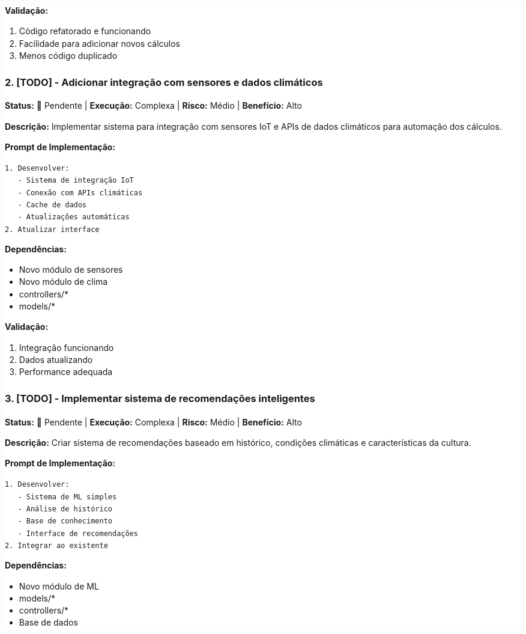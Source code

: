**Validação:**
1. Código refatorado e funcionando
2. Facilidade para adicionar novos cálculos
3. Menos código duplicado

### 2. [TODO] - Adicionar integração com sensores e dados climáticos

**Status:** 🔴 Pendente | **Execução:** Complexa | **Risco:** Médio | **Benefício:** Alto

**Descrição:** Implementar sistema para integração com sensores IoT e APIs de dados 
climáticos para automação dos cálculos.

**Prompt de Implementação:**
```
1. Desenvolver:
   - Sistema de integração IoT
   - Conexão com APIs climáticas
   - Cache de dados
   - Atualizações automáticas
2. Atualizar interface
```

**Dependências:**
- Novo módulo de sensores
- Novo módulo de clima
- controllers/*
- models/*

**Validação:**
1. Integração funcionando
2. Dados atualizando
3. Performance adequada

### 3. [TODO] - Implementar sistema de recomendações inteligentes

**Status:** 🔴 Pendente | **Execução:** Complexa | **Risco:** Médio | **Benefício:** Alto

**Descrição:** Criar sistema de recomendações baseado em histórico, condições climáticas 
e características da cultura.

**Prompt de Implementação:**
```
1. Desenvolver:
   - Sistema de ML simples
   - Análise de histórico
   - Base de conhecimento
   - Interface de recomendações
2. Integrar ao existente
```

**Dependências:**
- Novo módulo de ML
- models/*
- controllers/*
- Base de dados
